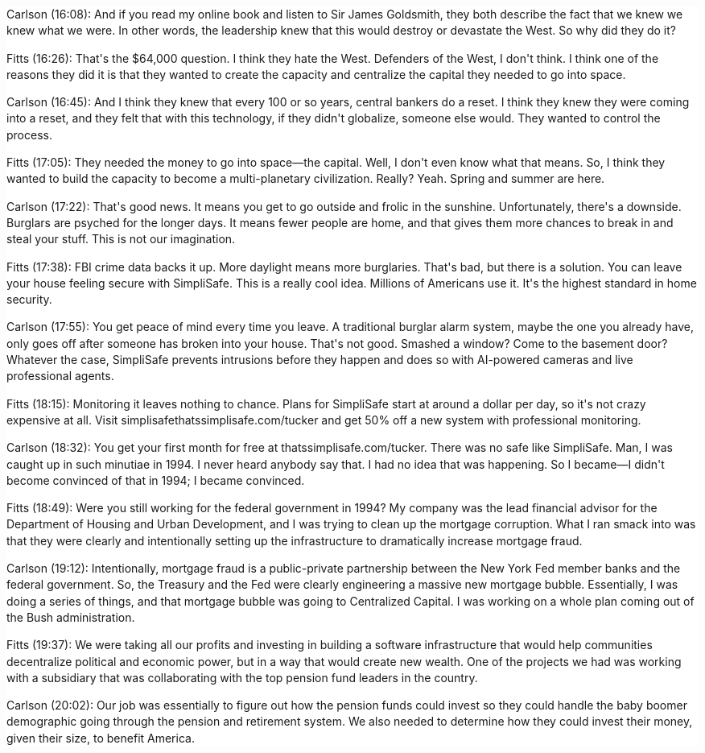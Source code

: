 Carlson (16:08): And if you read my online book and listen to Sir James Goldsmith, they both describe the fact that we knew we knew what we were. In other words, the leadership knew that this would destroy or devastate the West. So why did they do it?

Fitts (16:26): That's the $64,000 question. I think they hate the West. Defenders of the West, I don't think. I think one of the reasons they did it is that they wanted to create the capacity and centralize the capital they needed to go into space.

Carlson (16:45): And I think they knew that every 100 or so years, central bankers do a reset. I think they knew they were coming into a reset, and they felt that with this technology, if they didn't globalize, someone else would. They wanted to control the process.

Fitts (17:05): They needed the money to go into space—the capital. Well, I don't even know what that means. So, I think they wanted to build the capacity to become a multi-planetary civilization. Really? Yeah. Spring and summer are here.

Carlson (17:22): That's good news. It means you get to go outside and frolic in the sunshine. Unfortunately, there's a downside. Burglars are psyched for the longer days. It means fewer people are home, and that gives them more chances to break in and steal your stuff. This is not our imagination.

Fitts (17:38): FBI crime data backs it up. More daylight means more burglaries. That's bad, but there is a solution. You can leave your house feeling secure with SimpliSafe. This is a really cool idea. Millions of Americans use it. It's the highest standard in home security.

Carlson (17:55): You get peace of mind every time you leave. A traditional burglar alarm system, maybe the one you already have, only goes off after someone has broken into your house. That's not good. Smashed a window? Come to the basement door? Whatever the case, SimpliSafe prevents intrusions before they happen and does so with AI-powered cameras and live professional agents.

Fitts (18:15): Monitoring it leaves nothing to chance. Plans for SimpliSafe start at around a dollar per day, so it's not crazy expensive at all. Visit simplisafethatssimplisafe.com/tucker and get 50% off a new system with professional monitoring.

Carlson (18:32): You get your first month for free at thatssimplisafe.com/tucker. There was no safe like SimpliSafe. Man, I was caught up in such minutiae in 1994. I never heard anybody say that. I had no idea that was happening. So I became—I didn't become convinced of that in 1994; I became convinced.

Fitts (18:49): Were you still working for the federal government in 1994? My company was the lead financial advisor for the Department of Housing and Urban Development, and I was trying to clean up the mortgage corruption. What I ran smack into was that they were clearly and intentionally setting up the infrastructure to dramatically increase mortgage fraud.

Carlson (19:12): Intentionally, mortgage fraud is a public-private partnership between the New York Fed member banks and the federal government. So, the Treasury and the Fed were clearly engineering a massive new mortgage bubble. Essentially, I was doing a series of things, and that mortgage bubble was going to Centralized Capital. I was working on a whole plan coming out of the Bush administration.

Fitts (19:37): We were taking all our profits and investing in building a software infrastructure that would help communities decentralize political and economic power, but in a way that would create new wealth. One of the projects we had was working with a subsidiary that was collaborating with the top pension fund leaders in the country.

Carlson (20:02): Our job was essentially to figure out how the pension funds could invest so they could handle the baby boomer demographic going through the pension and retirement system. We also needed to determine how they could invest their money, given their size, to benefit America.
